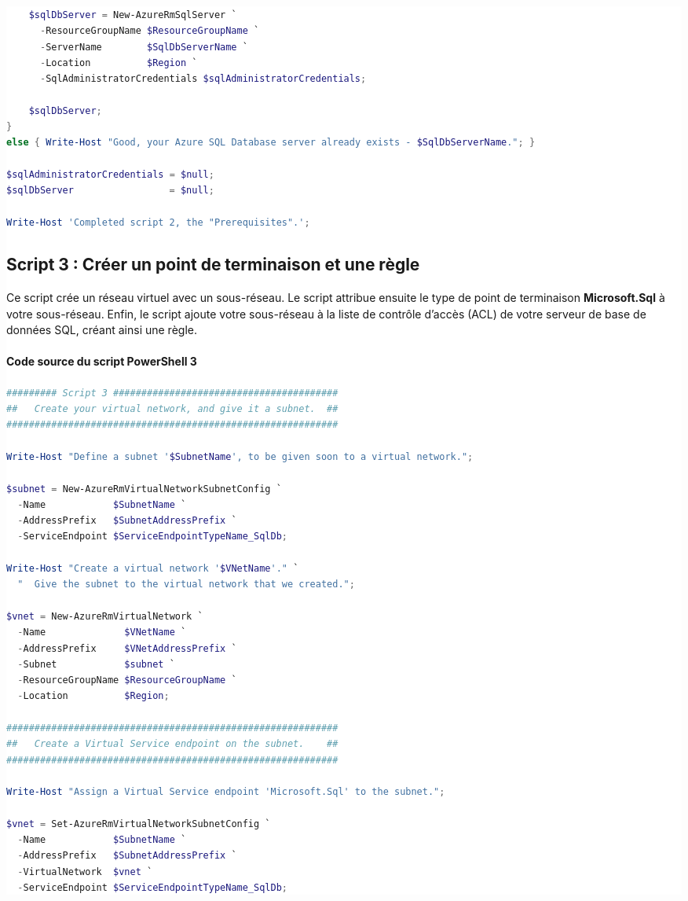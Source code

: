 ```powershell
    $sqlDbServer = New-AzureRmSqlServer `
      -ResourceGroupName $ResourceGroupName `
      -ServerName        $SqlDbServerName `
      -Location          $Region `
      -SqlAdministratorCredentials $sqlAdministratorCredentials;

    $sqlDbServer;
}
else { Write-Host "Good, your Azure SQL Database server already exists - $SqlDbServerName."; }

$sqlAdministratorCredentials = $null;
$sqlDbServer                 = $null;

Write-Host 'Completed script 2, the "Prerequisites".';
```






<a name="a-script-30" />

## <a name="script-3-create-an-endpoint-and-a-rule"></a>Script 3 : Créer un point de terminaison et une règle

Ce script crée un réseau virtuel avec un sous-réseau. Le script attribue ensuite le type de point de terminaison **Microsoft.Sql** à votre sous-réseau. Enfin, le script ajoute votre sous-réseau à la liste de contrôle d’accès (ACL) de votre serveur de base de données SQL, créant ainsi une règle.

#### <a name="powershell-script-3-source-code"></a>Code source du script PowerShell 3

```powershell
######### Script 3 ########################################
##   Create your virtual network, and give it a subnet.  ##
###########################################################

Write-Host "Define a subnet '$SubnetName', to be given soon to a virtual network.";

$subnet = New-AzureRmVirtualNetworkSubnetConfig `
  -Name            $SubnetName `
  -AddressPrefix   $SubnetAddressPrefix `
  -ServiceEndpoint $ServiceEndpointTypeName_SqlDb;

Write-Host "Create a virtual network '$VNetName'." `
  "  Give the subnet to the virtual network that we created.";

$vnet = New-AzureRmVirtualNetwork `
  -Name              $VNetName `
  -AddressPrefix     $VNetAddressPrefix `
  -Subnet            $subnet `
  -ResourceGroupName $ResourceGroupName `
  -Location          $Region;

###########################################################
##   Create a Virtual Service endpoint on the subnet.    ##
###########################################################

Write-Host "Assign a Virtual Service endpoint 'Microsoft.Sql' to the subnet.";

$vnet = Set-AzureRmVirtualNetworkSubnetConfig `
  -Name            $SubnetName `
  -AddressPrefix   $SubnetAddressPrefix `
  -VirtualNetwork  $vnet `
  -ServiceEndpoint $ServiceEndpointTypeName_SqlDb;
```